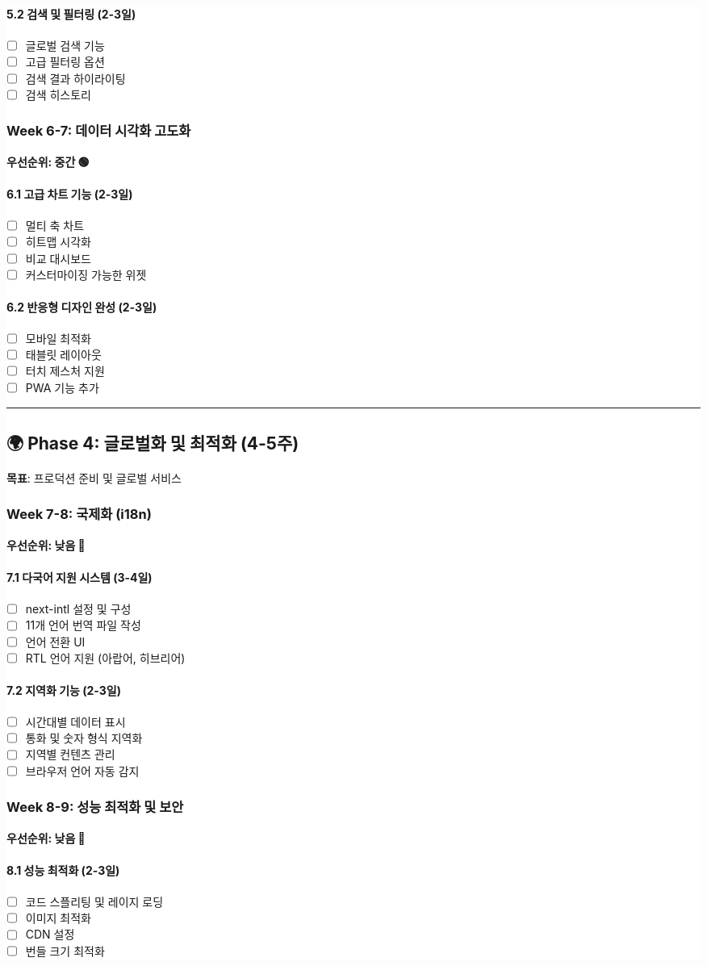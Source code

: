 #### 5.2 검색 및 필터링 (2-3일)
- [ ] 글로벌 검색 기능
- [ ] 고급 필터링 옵션
- [ ] 검색 결과 하이라이팅
- [ ] 검색 히스토리

### Week 6-7: 데이터 시각화 고도화
**우선순위: 중간 🟢**

#### 6.1 고급 차트 기능 (2-3일)
- [ ] 멀티 축 차트
- [ ] 히트맵 시각화
- [ ] 비교 대시보드
- [ ] 커스터마이징 가능한 위젯

#### 6.2 반응형 디자인 완성 (2-3일)
- [ ] 모바일 최적화
- [ ] 태블릿 레이아웃
- [ ] 터치 제스처 지원
- [ ] PWA 기능 추가

---

## 🌍 Phase 4: 글로벌화 및 최적화 (4-5주)
**목표**: 프로덕션 준비 및 글로벌 서비스

### Week 7-8: 국제화 (i18n)
**우선순위: 낮음 🔵**

#### 7.1 다국어 지원 시스템 (3-4일)
- [ ] next-intl 설정 및 구성
- [ ] 11개 언어 번역 파일 작성
- [ ] 언어 전환 UI
- [ ] RTL 언어 지원 (아랍어, 히브리어)

#### 7.2 지역화 기능 (2-3일)
- [ ] 시간대별 데이터 표시
- [ ] 통화 및 숫자 형식 지역화
- [ ] 지역별 컨텐츠 관리
- [ ] 브라우저 언어 자동 감지

### Week 8-9: 성능 최적화 및 보안
**우선순위: 낮음 🔵**

#### 8.1 성능 최적화 (2-3일)
- [ ] 코드 스플리팅 및 레이지 로딩
- [ ] 이미지 최적화
- [ ] CDN 설정
- [ ] 번들 크기 최적화
